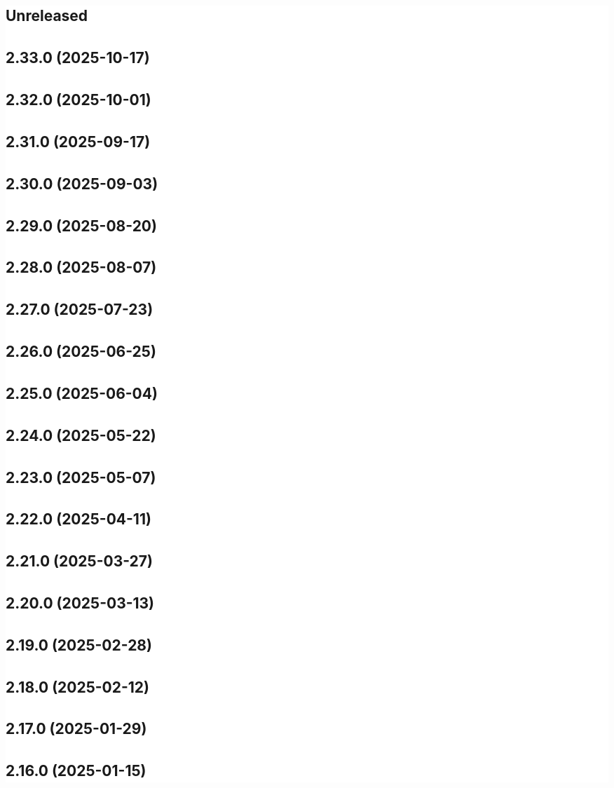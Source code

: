 

## Unreleased

## 2.33.0 (2025-10-17)

## 2.32.0 (2025-10-01)

## 2.31.0 (2025-09-17)

## 2.30.0 (2025-09-03)

## 2.29.0 (2025-08-20)

## 2.28.0 (2025-08-07)

## 2.27.0 (2025-07-23)

## 2.26.0 (2025-06-25)

## 2.25.0 (2025-06-04)

## 2.24.0 (2025-05-22)

## 2.23.0 (2025-05-07)

## 2.22.0 (2025-04-11)

## 2.21.0 (2025-03-27)

## 2.20.0 (2025-03-13)

## 2.19.0 (2025-02-28)

## 2.18.0 (2025-02-12)

## 2.17.0 (2025-01-29)

## 2.16.0 (2025-01-15)
